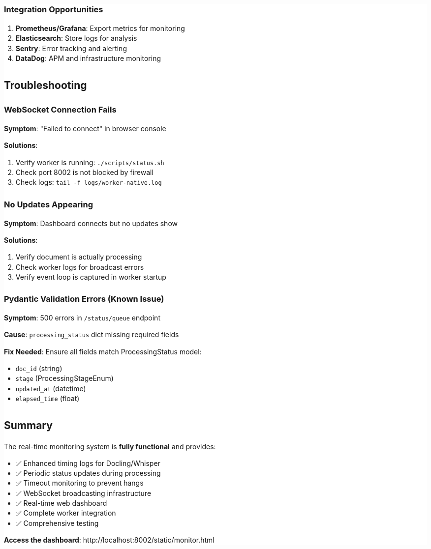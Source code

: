 ### Integration Opportunities

1. **Prometheus/Grafana**: Export metrics for monitoring
2. **Elasticsearch**: Store logs for analysis
3. **Sentry**: Error tracking and alerting
4. **DataDog**: APM and infrastructure monitoring

## Troubleshooting

### WebSocket Connection Fails

**Symptom**: "Failed to connect" in browser console

**Solutions**:
1. Verify worker is running: `./scripts/status.sh`
2. Check port 8002 is not blocked by firewall
3. Check logs: `tail -f logs/worker-native.log`

### No Updates Appearing

**Symptom**: Dashboard connects but no updates show

**Solutions**:
1. Verify document is actually processing
2. Check worker logs for broadcast errors
3. Verify event loop is captured in worker startup

### Pydantic Validation Errors (Known Issue)

**Symptom**: 500 errors in `/status/queue` endpoint

**Cause**: `processing_status` dict missing required fields

**Fix Needed**: Ensure all fields match ProcessingStatus model:
- `doc_id` (string)
- `stage` (ProcessingStageEnum)
- `updated_at` (datetime)
- `elapsed_time` (float)

## Summary

The real-time monitoring system is **fully functional** and provides:
- ✅ Enhanced timing logs for Docling/Whisper
- ✅ Periodic status updates during processing
- ✅ Timeout monitoring to prevent hangs
- ✅ WebSocket broadcasting infrastructure
- ✅ Real-time web dashboard
- ✅ Complete worker integration
- ✅ Comprehensive testing

**Access the dashboard**: http://localhost:8002/static/monitor.html
